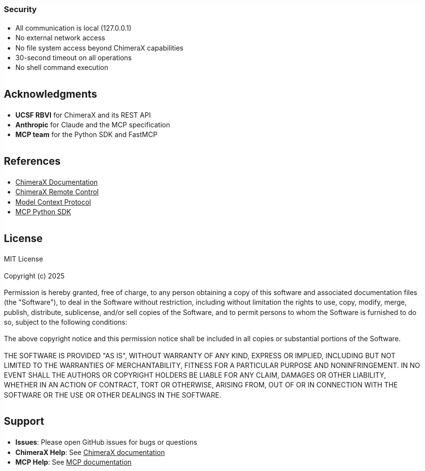 ### Security

- All communication is local (127.0.0.1)
- No external network access
- No file system access beyond ChimeraX capabilities
- 30-second timeout on all operations
- No shell command execution

## Acknowledgments

- **UCSF RBVI** for ChimeraX and its REST API
- **Anthropic** for Claude and the MCP specification
- **MCP team** for the Python SDK and FastMCP

## References

- [ChimeraX Documentation](https://www.cgl.ucsf.edu/chimerax/docs/user/index.html)
- [ChimeraX Remote Control](https://www.cgl.ucsf.edu/chimerax/docs/user/commands/remotecontrol.html)
- [Model Context Protocol](https://modelcontextprotocol.io/)
- [MCP Python SDK](https://github.com/modelcontextprotocol/python-sdk)

## License

MIT License

Copyright (c) 2025

Permission is hereby granted, free of charge, to any person obtaining a copy
of this software and associated documentation files (the "Software"), to deal
in the Software without restriction, including without limitation the rights
to use, copy, modify, merge, publish, distribute, sublicense, and/or sell
copies of the Software, and to permit persons to whom the Software is
furnished to do so, subject to the following conditions:

The above copyright notice and this permission notice shall be included in all
copies or substantial portions of the Software.

THE SOFTWARE IS PROVIDED "AS IS", WITHOUT WARRANTY OF ANY KIND, EXPRESS OR
IMPLIED, INCLUDING BUT NOT LIMITED TO THE WARRANTIES OF MERCHANTABILITY,
FITNESS FOR A PARTICULAR PURPOSE AND NONINFRINGEMENT. IN NO EVENT SHALL THE
AUTHORS OR COPYRIGHT HOLDERS BE LIABLE FOR ANY CLAIM, DAMAGES OR OTHER
LIABILITY, WHETHER IN AN ACTION OF CONTRACT, TORT OR OTHERWISE, ARISING FROM,
OUT OF OR IN CONNECTION WITH THE SOFTWARE OR THE USE OR OTHER DEALINGS IN THE
SOFTWARE.

## Support

- **Issues**: Please open GitHub issues for bugs or questions
- **ChimeraX Help**: See [ChimeraX documentation](https://www.cgl.ucsf.edu/chimerax/docs/)
- **MCP Help**: See [MCP documentation](https://modelcontextprotocol.io/)
